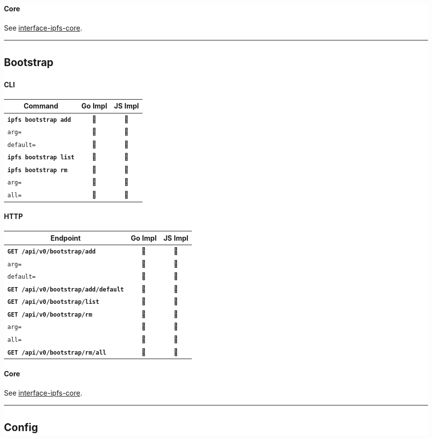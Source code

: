#### Core

See [interface-ipfs-core](https://github.com/ipfs/interface-ipfs-core).

--------------------------------------------------------------------------------

## Bootstrap

#### CLI

| Command                                      | Go Impl       | JS Impl       |
| -------------------------------------------- | :-----------: | :-----------: |
| **`ipfs bootstrap add`**                     | :green_apple: | :green_apple: |
|     `arg=`                                   | :green_apple: | :green_apple: |
|     `default=`                               | :green_apple: | :green_apple: |
| **`ipfs bootstrap list`**                    | :green_apple: | :green_apple: |
| **`ipfs bootstrap rm`**                      | :green_apple: | :green_apple: |
|     `arg=`                                   | :green_apple: | :green_apple: |
|     `all=`                                   | :green_apple: | :green_apple: |

#### HTTP

| Endpoint                                     | Go Impl       | JS Impl       |
| -------------------------------------------- | :-----------: | :-----------: |
| **`GET /api/v0/bootstrap/add`**              | :green_apple: | :green_apple: |
|     `arg=`                                   | :green_apple: | :green_apple: |
|     `default=`                               | :green_apple: | :green_apple: |
| **`GET /api/v0/bootstrap/add/default`**      | :green_apple: | :tomato:      |
| **`GET /api/v0/bootstrap/list`**             | :green_apple: | :green_apple: |
| **`GET /api/v0/bootstrap/rm`**               | :green_apple: | :green_apple: |
|     `arg=`                                   | :green_apple: | :green_apple: |
|     `all=`                                   | :green_apple: | :green_apple: |
| **`GET /api/v0/bootstrap/rm/all`**           | :green_apple: | :tomato:      |

#### Core

See [interface-ipfs-core](https://github.com/ipfs/interface-ipfs-core).

--------------------------------------------------------------------------------

## Config
